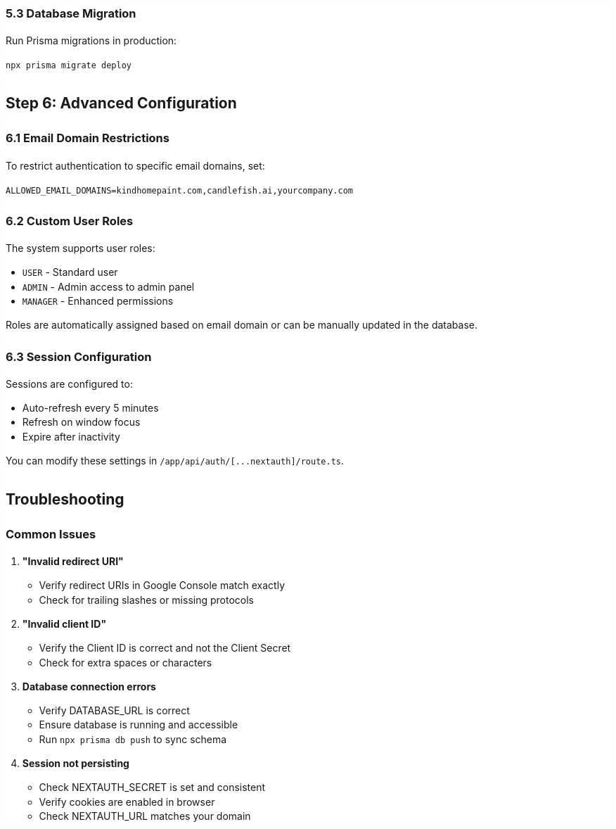 ### 5.3 Database Migration

Run Prisma migrations in production:

```bash
npx prisma migrate deploy
```

## Step 6: Advanced Configuration

### 6.1 Email Domain Restrictions

To restrict authentication to specific email domains, set:

```env
ALLOWED_EMAIL_DOMAINS=kindhomepaint.com,candlefish.ai,yourcompany.com
```

### 6.2 Custom User Roles

The system supports user roles:
- `USER` - Standard user
- `ADMIN` - Admin access to admin panel
- `MANAGER` - Enhanced permissions

Roles are automatically assigned based on email domain or can be manually updated in the database.

### 6.3 Session Configuration

Sessions are configured to:
- Auto-refresh every 5 minutes
- Refresh on window focus
- Expire after inactivity

You can modify these settings in `/app/api/auth/[...nextauth]/route.ts`.

## Troubleshooting

### Common Issues

1. **"Invalid redirect URI"**
   - Verify redirect URIs in Google Console match exactly
   - Check for trailing slashes or missing protocols

2. **"Invalid client ID"**
   - Verify the Client ID is correct and not the Client Secret
   - Check for extra spaces or characters

3. **Database connection errors**
   - Verify DATABASE_URL is correct
   - Ensure database is running and accessible
   - Run `npx prisma db push` to sync schema

4. **Session not persisting**
   - Check NEXTAUTH_SECRET is set and consistent
   - Verify cookies are enabled in browser
   - Check NEXTAUTH_URL matches your domain
